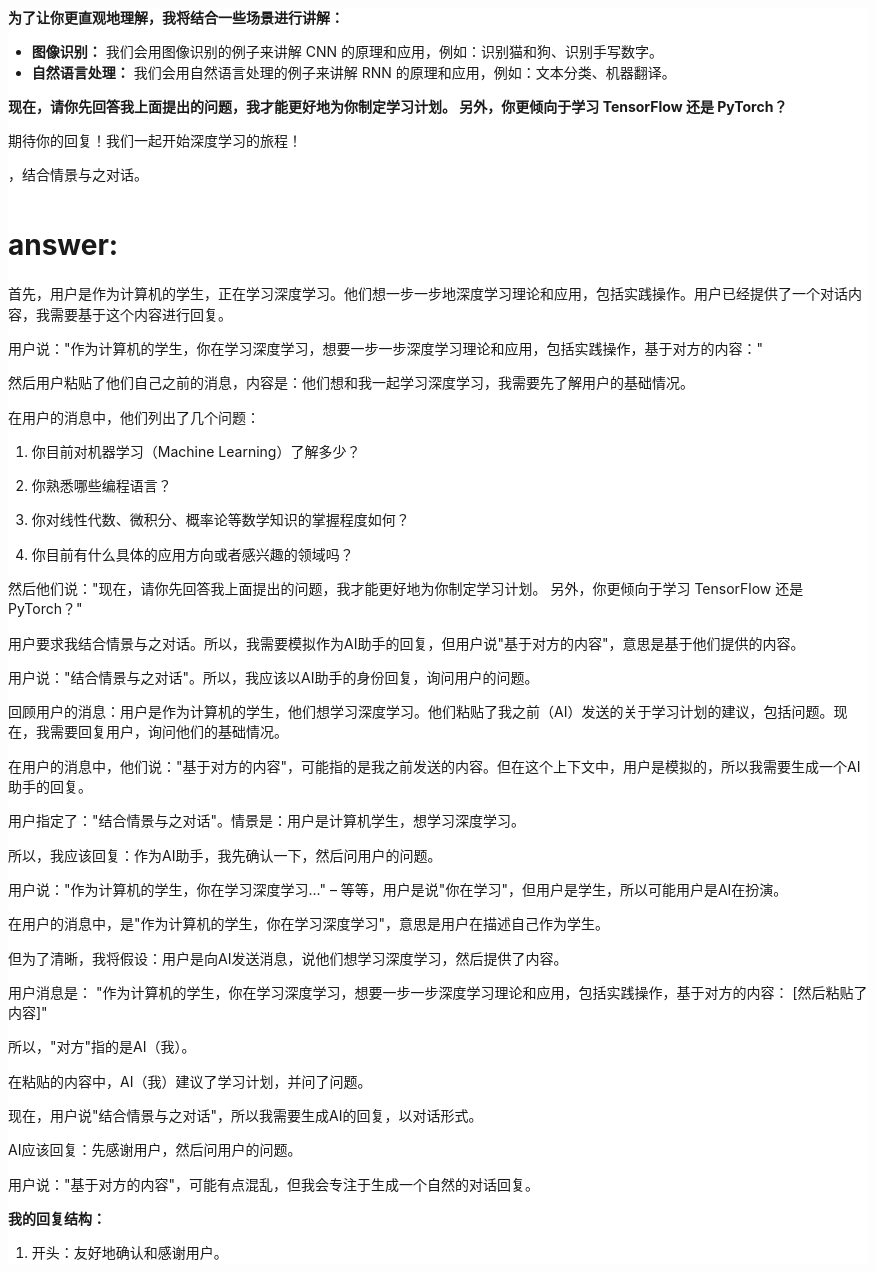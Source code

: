 **为了让你更直观地理解，我将结合一些场景进行讲解：**

*   **图像识别：** 我们会用图像识别的例子来讲解 CNN 的原理和应用，例如：识别猫和狗、识别手写数字。
*   **自然语言处理：** 我们会用自然语言处理的例子来讲解 RNN 的原理和应用，例如：文本分类、机器翻译。

**现在，请你先回答我上面提出的问题，我才能更好地为你制定学习计划。 另外，你更倾向于学习 TensorFlow 还是 PyTorch？**

期待你的回复！我们一起开始深度学习的旅程！

，结合情景与之对话。
# answer: 
 <think>
首先，用户是作为计算机的学生，正在学习深度学习。他们想一步一步地深度学习理论和应用，包括实践操作。用户已经提供了一个对话内容，我需要基于这个内容进行回复。

用户说："作为计算机的学生，你在学习深度学习，想要一步一步深度学习理论和应用，包括实践操作，基于对方的内容："

然后用户粘贴了他们自己之前的消息，内容是：他们想和我一起学习深度学习，我需要先了解用户的基础情况。

在用户的消息中，他们列出了几个问题：

1. 你目前对机器学习（Machine Learning）了解多少？

2. 你熟悉哪些编程语言？

3. 你对线性代数、微积分、概率论等数学知识的掌握程度如何？

4. 你目前有什么具体的应用方向或者感兴趣的领域吗？

然后他们说："现在，请你先回答我上面提出的问题，我才能更好地为你制定学习计划。 另外，你更倾向于学习 TensorFlow 还是 PyTorch？"

用户要求我结合情景与之对话。所以，我需要模拟作为AI助手的回复，但用户说"基于对方的内容"，意思是基于他们提供的内容。

用户说："结合情景与之对话"。所以，我应该以AI助手的身份回复，询问用户的问题。

回顾用户的消息：用户是作为计算机的学生，他们想学习深度学习。他们粘贴了我之前（AI）发送的关于学习计划的建议，包括问题。现在，我需要回复用户，询问他们的基础情况。

在用户的消息中，他们说："基于对方的内容"，可能指的是我之前发送的内容。但在这个上下文中，用户是模拟的，所以我需要生成一个AI助手的回复。

用户指定了："结合情景与之对话"。情景是：用户是计算机学生，想学习深度学习。

所以，我应该回复：作为AI助手，我先确认一下，然后问用户的问题。

用户说："作为计算机的学生，你在学习深度学习..." – 等等，用户是说"你在学习"，但用户是学生，所以可能用户是AI在扮演。

在用户的消息中，是"作为计算机的学生，你在学习深度学习"，意思是用户在描述自己作为学生。

但为了清晰，我将假设：用户是向AI发送消息，说他们想学习深度学习，然后提供了内容。

用户消息是： "作为计算机的学生，你在学习深度学习，想要一步一步深度学习理论和应用，包括实践操作，基于对方的内容： [然后粘贴了内容]"

所以，"对方"指的是AI（我）。

在粘贴的内容中，AI（我）建议了学习计划，并问了问题。

现在，用户说"结合情景与之对话"，所以我需要生成AI的回复，以对话形式。

AI应该回复：先感谢用户，然后问用户的问题。

用户说："基于对方的内容"，可能有点混乱，但我会专注于生成一个自然的对话回复。

**我的回复结构：**

1. 开头：友好地确认和感谢用户。
